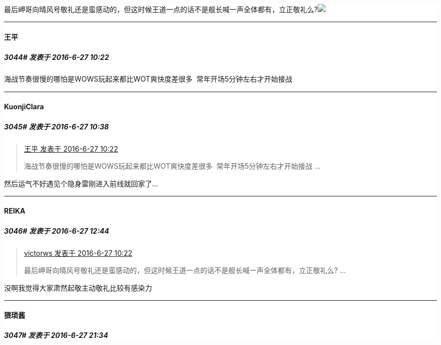 


最后岬哥向晴风号敬礼还是蛮感动的，但这时候王道一点的话不是舰长喊一声全体都有，立正敬礼么?<img src="https://static.saraba1st.com/image/smiley/face/149.gif" referrerpolicy="no-referrer">







-----

####  王平  
##### 3044#       发表于 2016-6-27 10:22




海战节奏很慢的哪怕是WOWS玩起来都比WOT爽快度差很多  常年开场5分钟左右才开始接战







-----

####  KuonjiClara  
##### 3045#       发表于 2016-6-27 10:38



<blockquote><a href="httphttps://bbs.saraba1st.com/2b/forum.php?mod=redirect&amp;goto=findpost&amp;pid=32778315&amp;ptid=1148786" target="_blank">王平 发表于 2016-6-27 10:22</a>

海战节奏很慢的哪怕是WOWS玩起来都比WOT爽快度差很多  常年开场5分钟左右才开始接战 ...</blockquote>
然后运气不好遇见个隐身雷刚进入前线就回家了...







-----

####  REIKA  
##### 3046#       发表于 2016-6-27 12:44



<blockquote><a href="httphttps://bbs.saraba1st.com/2b/forum.php?mod=redirect&amp;goto=findpost&amp;pid=32778314&amp;ptid=1148786" target="_blank">victorws 发表于 2016-6-27 10:22</a>

最后岬哥向晴风号敬礼还是蛮感动的，但这时候王道一点的话不是舰长喊一声全体都有，立正敬礼么? ...</blockquote>
没啊我觉得大家肃然起敬主动敬礼比较有感染力







-----

####  猥琐酱  
##### 3047#       发表于 2016-6-27 21:34
